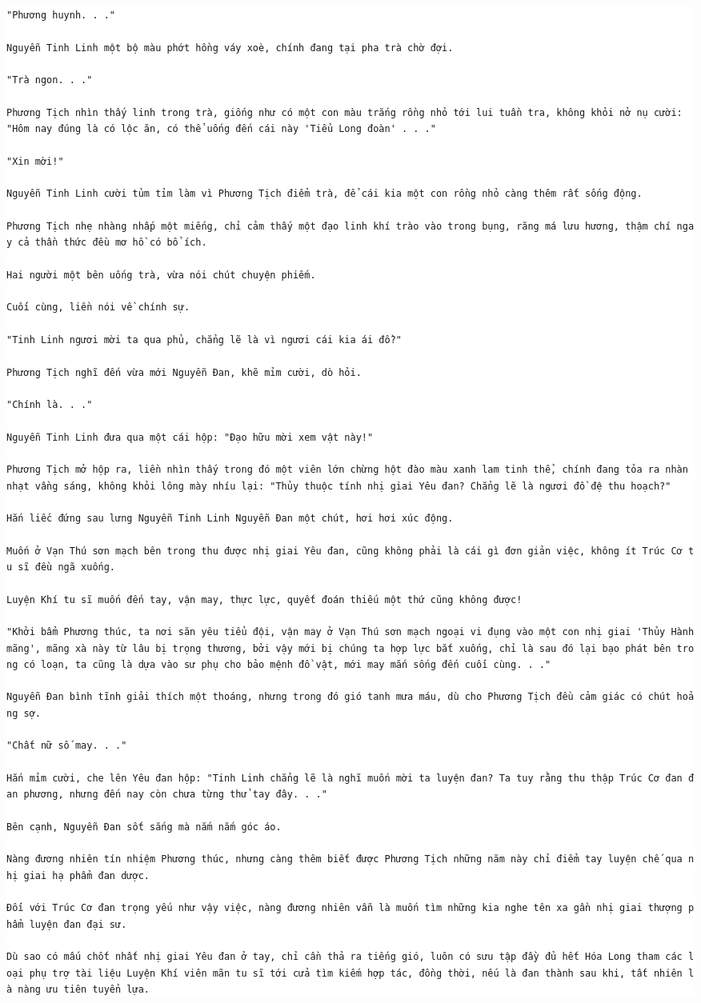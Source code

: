 	"Phương huynh. . ."

	Nguyễn Tinh Linh một bộ màu phớt hồng váy xoè, chính đang tại pha trà chờ đợi.

	"Trà ngon. . ."

	Phương Tịch nhìn thấy linh trong trà, giống như có một con màu trắng rồng nhỏ tới lui tuần tra, không khỏi nở nụ cười: "Hôm nay đúng là có lộc ăn, có thể uống đến cái này 'Tiểu Long đoàn' . . ."

	"Xin mời!"

	Nguyễn Tinh Linh cười tủm tỉm làm vì Phương Tịch điểm trà, để cái kia một con rồng nhỏ càng thêm rất sống động.

	Phương Tịch nhẹ nhàng nhấp một miếng, chỉ cảm thấy một đạo linh khí trào vào trong bụng, răng má lưu hương, thậm chí ngay cả thần thức đều mơ hồ có bổ ích.

	Hai người một bên uống trà, vừa nói chút chuyện phiếm.

	Cuối cùng, liền nói về chính sự.

	"Tinh Linh ngươi mời ta qua phủ, chẳng lẽ là vì ngươi cái kia ái đồ?"

	Phương Tịch nghĩ đến vừa mới Nguyễn Đan, khẽ mỉm cười, dò hỏi.

	"Chính là. . ."

	Nguyễn Tinh Linh đưa qua một cái hộp: "Đạo hữu mời xem vật này!"

	Phương Tịch mở hộp ra, liền nhìn thấy trong đó một viên lớn chừng hột đào màu xanh lam tinh thể, chính đang tỏa ra nhàn nhạt vầng sáng, không khỏi lông mày nhíu lại: "Thủy thuộc tính nhị giai Yêu đan? Chẳng lẽ là ngươi đồ đệ thu hoạch?"

	Hắn liếc đứng sau lưng Nguyễn Tinh Linh Nguyễn Đan một chút, hơi hơi xúc động.

	Muốn ở Vạn Thú sơn mạch bên trong thu được nhị giai Yêu đan, cũng không phải là cái gì đơn giản việc, không ít Trúc Cơ tu sĩ đều ngã xuống.

	Luyện Khí tu sĩ muốn đến tay, vận may, thực lực, quyết đoán thiếu một thứ cũng không được!

	"Khởi bẩm Phương thúc, ta nơi săn yêu tiểu đội, vận may ở Vạn Thú sơn mạch ngoại vi đụng vào một con nhị giai 'Thủy Hành mãng', mãng xà này từ lâu bị trọng thương, bởi vậy mới bị chúng ta hợp lực bắt xuống, chỉ là sau đó lại bạo phát bên trong có loạn, ta cũng là dựa vào sư phụ cho bảo mệnh đồ vật, mới may mắn sống đến cuối cùng. . ."

	Nguyễn Đan bình tĩnh giải thích một thoáng, nhưng trong đó gió tanh mưa máu, dù cho Phương Tịch đều cảm giác có chút hoảng sợ.

	"Chất nữ số may. . ."

	Hắn mỉm cười, che lên Yêu đan hộp: "Tinh Linh chẳng lẽ là nghĩ muốn mời ta luyện đan? Ta tuy rằng thu thập Trúc Cơ đan đan phương, nhưng đến nay còn chưa từng thử tay đây. . ."

	Bên cạnh, Nguyễn Đan sốt sắng mà nắm nắm góc áo.

	Nàng đương nhiên tín nhiệm Phương thúc, nhưng càng thêm biết được Phương Tịch những năm này chỉ điểm tay luyện chế qua nhị giai hạ phẩm đan dược.

	Đối với Trúc Cơ đan trọng yếu như vậy việc, nàng đương nhiên vẫn là muốn tìm những kia nghe tên xa gần nhị giai thượng phẩm luyện đan đại sư.

	Dù sao có mấu chốt nhất nhị giai Yêu đan ở tay, chỉ cần thả ra tiếng gió, luôn có sưu tập đầy đủ hết Hóa Long tham các loại phụ trợ tài liệu Luyện Khí viên mãn tu sĩ tới cửa tìm kiếm hợp tác, đồng thời, nếu là đan thành sau khi, tất nhiên là nàng ưu tiên tuyển lựa.
